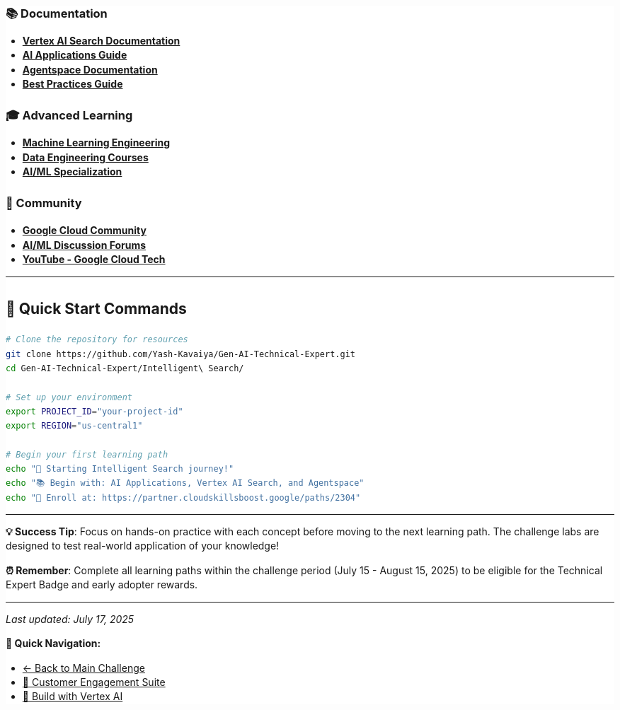 ### 📚 Documentation
- **[Vertex AI Search Documentation](https://cloud.google.com/vertex-ai-search/docs)**
- **[AI Applications Guide](https://cloud.google.com/ai-applications)**
- **[Agentspace Documentation](https://cloud.google.com/agentspace/docs)**
- **[Best Practices Guide](https://cloud.google.com/architecture/ai-ml)**

### 🎓 Advanced Learning
- **[Machine Learning Engineering](https://cloud.google.com/training/machinelearning-ai)**
- **[Data Engineering Courses](https://cloud.google.com/training/data-ml)**
- **[AI/ML Specialization](https://cloud.google.com/training/courses#ai-and-ml)**

### 🤝 Community
- **[Google Cloud Community](https://www.googlecloudcommunity.com/)**
- **[AI/ML Discussion Forums](https://stackoverflow.com/questions/tagged/google-cloud-platform)**
- **[YouTube - Google Cloud Tech](https://www.youtube.com/GoogleCloudTech)**

---

## 🎯 Quick Start Commands

```bash
# Clone the repository for resources
git clone https://github.com/Yash-Kavaiya/Gen-AI-Technical-Expert.git
cd Gen-AI-Technical-Expert/Intelligent\ Search/

# Set up your environment
export PROJECT_ID="your-project-id"
export REGION="us-central1"

# Begin your first learning path
echo "🚀 Starting Intelligent Search journey!"
echo "📚 Begin with: AI Applications, Vertex AI Search, and Agentspace"
echo "🔗 Enroll at: https://partner.cloudskillsboost.google/paths/2304"
```

---

**💡 Success Tip**: Focus on hands-on practice with each concept before moving to the next learning path. The challenge labs are designed to test real-world application of your knowledge!

**⏰ Remember**: Complete all learning paths within the challenge period (July 15 - August 15, 2025) to be eligible for the Technical Expert Badge and early adopter rewards.

---
*Last updated: July 17, 2025*

**🔗 Quick Navigation:**
- [← Back to Main Challenge](../)
- [🤖 Customer Engagement Suite](../Customer%20Engagement%20Suite%20with%20Google%20AI/)
- [🧠 Build with Vertex AI](../Build%20with%20Vertex%20AI/)
